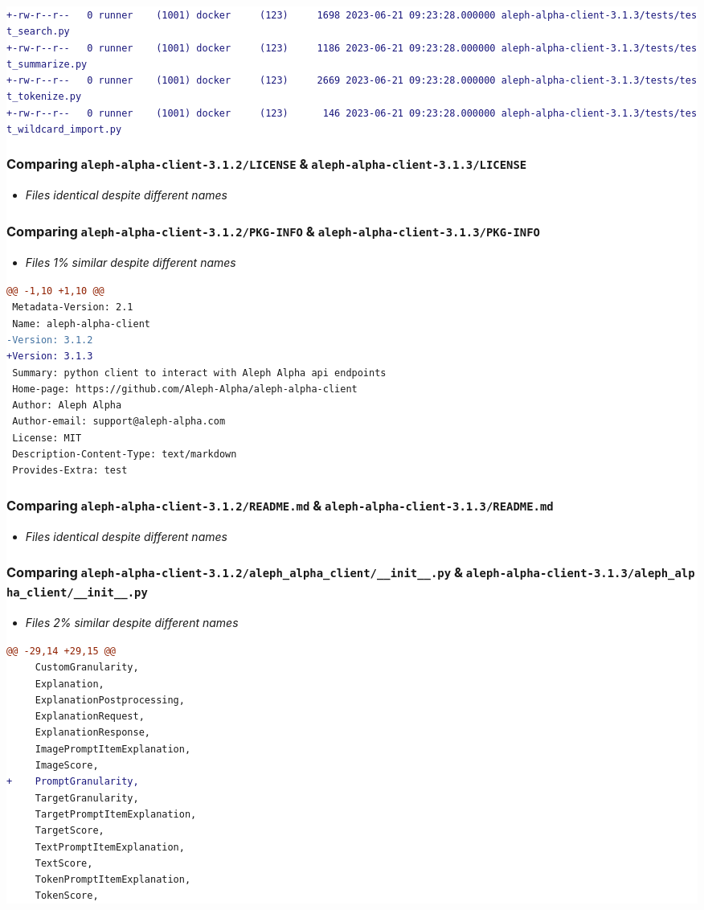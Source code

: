 ```diff
+-rw-r--r--   0 runner    (1001) docker     (123)     1698 2023-06-21 09:23:28.000000 aleph-alpha-client-3.1.3/tests/test_search.py
+-rw-r--r--   0 runner    (1001) docker     (123)     1186 2023-06-21 09:23:28.000000 aleph-alpha-client-3.1.3/tests/test_summarize.py
+-rw-r--r--   0 runner    (1001) docker     (123)     2669 2023-06-21 09:23:28.000000 aleph-alpha-client-3.1.3/tests/test_tokenize.py
+-rw-r--r--   0 runner    (1001) docker     (123)      146 2023-06-21 09:23:28.000000 aleph-alpha-client-3.1.3/tests/test_wildcard_import.py
```

### Comparing `aleph-alpha-client-3.1.2/LICENSE` & `aleph-alpha-client-3.1.3/LICENSE`

 * *Files identical despite different names*

### Comparing `aleph-alpha-client-3.1.2/PKG-INFO` & `aleph-alpha-client-3.1.3/PKG-INFO`

 * *Files 1% similar despite different names*

```diff
@@ -1,10 +1,10 @@
 Metadata-Version: 2.1
 Name: aleph-alpha-client
-Version: 3.1.2
+Version: 3.1.3
 Summary: python client to interact with Aleph Alpha api endpoints
 Home-page: https://github.com/Aleph-Alpha/aleph-alpha-client
 Author: Aleph Alpha
 Author-email: support@aleph-alpha.com
 License: MIT
 Description-Content-Type: text/markdown
 Provides-Extra: test
```

### Comparing `aleph-alpha-client-3.1.2/README.md` & `aleph-alpha-client-3.1.3/README.md`

 * *Files identical despite different names*

### Comparing `aleph-alpha-client-3.1.2/aleph_alpha_client/__init__.py` & `aleph-alpha-client-3.1.3/aleph_alpha_client/__init__.py`

 * *Files 2% similar despite different names*

```diff
@@ -29,14 +29,15 @@
     CustomGranularity,
     Explanation,
     ExplanationPostprocessing,
     ExplanationRequest,
     ExplanationResponse,
     ImagePromptItemExplanation,
     ImageScore,
+    PromptGranularity,
     TargetGranularity,
     TargetPromptItemExplanation,
     TargetScore,
     TextPromptItemExplanation,
     TextScore,
     TokenPromptItemExplanation,
     TokenScore,
```
